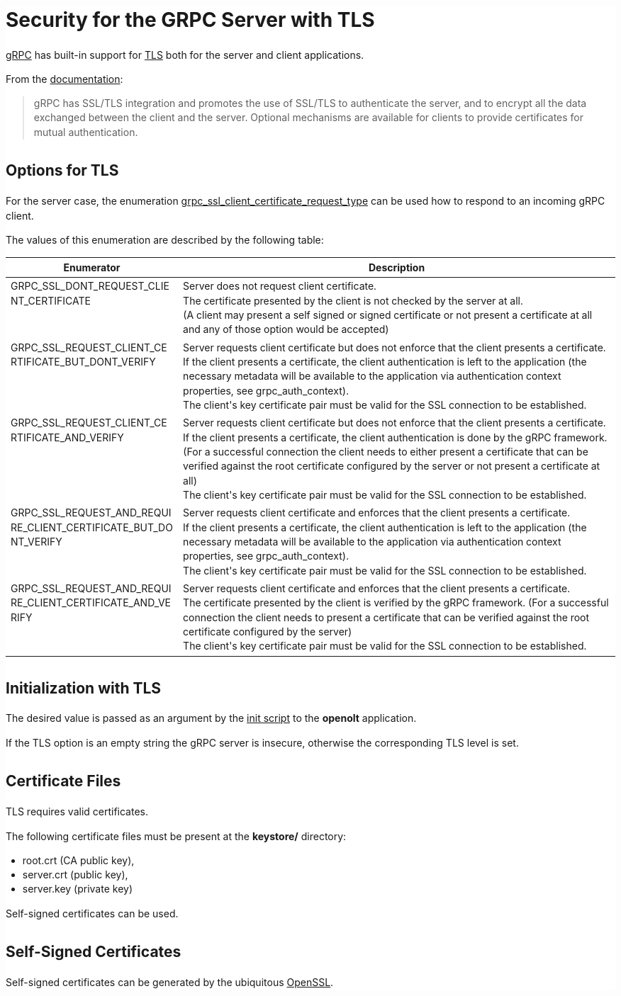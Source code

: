 # Security for the GRPC Server with TLS

[gRPC](https://grpc.io/) has built-in support for [TLS](https://en.wikipedia.org/wiki/Transport_Layer_Security) both for the server and client applications.

From the [documentation](https://www.grpc.io/docs/guides/auth/):
> gRPC has SSL/TLS integration and promotes the use of SSL/TLS to authenticate the server, and to encrypt all the data exchanged between the client and the server. Optional mechanisms are available for clients to provide certificates for mutual authentication.

## Options for TLS

For the server case, the enumeration [grpc_ssl_client_certificate_request_type](https://grpc.github.io/grpc/cpp/grpc__security__constants_8h.html) can be used how to respond to an incoming gRPC client.

The values of this enumeration are described by the following table:

| Enumerator                               | Description                                  |
|------------------------------------------|----------------------------------------------|
| GRPC_SSL_DONT_REQUEST_CLIENT_CERTIFICATE | Server does not request client certificate.<br>The certificate presented by the client is not checked by the server at all.<br>(A client may present a self signed or signed certificate or not present a certificate at all and any of those option would be accepted) |
| GRPC_SSL_REQUEST_CLIENT_CERTIFICATE_BUT_DONT_VERIFY | Server requests client certificate but does not enforce that the client presents a certificate.<br>If the client presents a certificate, the client authentication is left to the application (the necessary metadata will be available to the application via authentication context properties, see grpc_auth_context).<br>The client's key certificate pair must be valid for the SSL connection to be established. |
| GRPC_SSL_REQUEST_CLIENT_CERTIFICATE_AND_VERIFY | Server requests client certificate but does not enforce that the client presents a certificate.<br>If the client presents a certificate, the client authentication is done by the gRPC framework.<br>(For a successful connection the client needs to either present a certificate that can be verified against the root certificate configured by the server or not present a certificate at all)<br>The client's key certificate pair must be valid for the SSL connection to be established. |
| GRPC_SSL_REQUEST_AND_REQUIRE_CLIENT_CERTIFICATE_BUT_DONT_VERIFY | Server requests client certificate and enforces that the client presents a certificate.<br>If the client presents a certificate, the client authentication is left to the application (the necessary metadata will be available to the application via authentication context properties, see grpc_auth_context).<br>The client's key certificate pair must be valid for the SSL connection to be established. |
| GRPC_SSL_REQUEST_AND_REQUIRE_CLIENT_CERTIFICATE_AND_VERIFY | Server requests client certificate and enforces that the client presents a certificate.<br>The certificate presented by the client is verified by the gRPC framework. (For a successful connection the client needs to present a certificate that can be verified against the root certificate configured by the server)<br>The client's key certificate pair must be valid for the SSL connection to be established. |

## Initialization with TLS

The desired value is passed as an argument by the [init script](./agent/scripts/init.d/openolt) to the **openolt** application.

If the TLS option is an empty string the gRPC server is insecure, otherwise the corresponding TLS level is set.

## Certificate Files

TLS requires valid certificates.

The following certificate files must be present at the **keystore/** directory:
- root.crt (CA public key),
- server.crt (public key),
- server.key (private key)

Self-signed certificates can be used.

## Self-Signed Certificates

Self-signed certificates can be generated by the ubiquitous [OpenSSL](https://en.wikipedia.org/wiki/OpenSSL).
